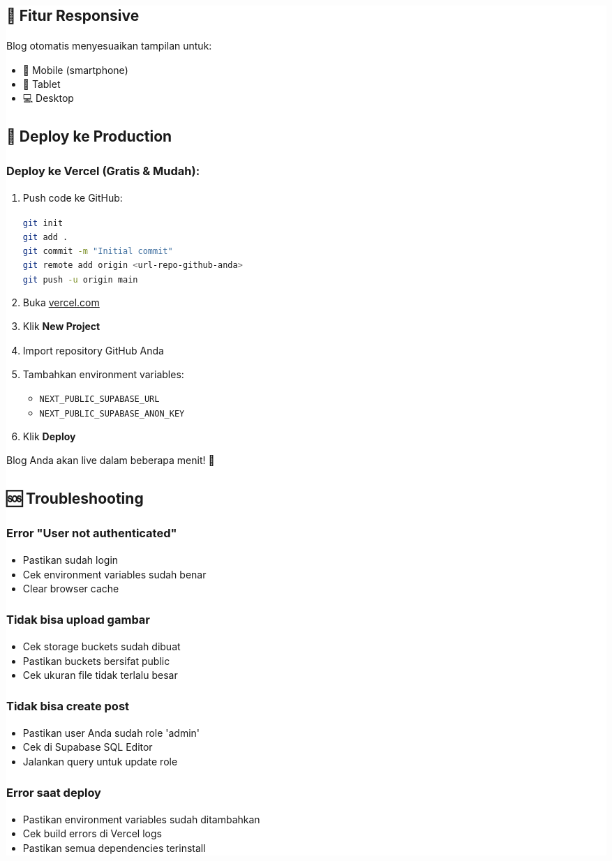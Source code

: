 ## 📱 Fitur Responsive

Blog otomatis menyesuaikan tampilan untuk:
- 📱 Mobile (smartphone)
- 📱 Tablet
- 💻 Desktop

## 🚀 Deploy ke Production

### Deploy ke Vercel (Gratis & Mudah):

1. Push code ke GitHub:
   ```bash
   git init
   git add .
   git commit -m "Initial commit"
   git remote add origin <url-repo-github-anda>
   git push -u origin main
   ```

2. Buka [vercel.com](https://vercel.com)
3. Klik **New Project**
4. Import repository GitHub Anda
5. Tambahkan environment variables:
   - `NEXT_PUBLIC_SUPABASE_URL`
   - `NEXT_PUBLIC_SUPABASE_ANON_KEY`
6. Klik **Deploy**

Blog Anda akan live dalam beberapa menit! 🎉

## 🆘 Troubleshooting

### Error "User not authenticated"
- Pastikan sudah login
- Cek environment variables sudah benar
- Clear browser cache

### Tidak bisa upload gambar
- Cek storage buckets sudah dibuat
- Pastikan buckets bersifat public
- Cek ukuran file tidak terlalu besar

### Tidak bisa create post
- Pastikan user Anda sudah role 'admin'
- Cek di Supabase SQL Editor
- Jalankan query untuk update role

### Error saat deploy
- Pastikan environment variables sudah ditambahkan
- Cek build errors di Vercel logs
- Pastikan semua dependencies terinstall
